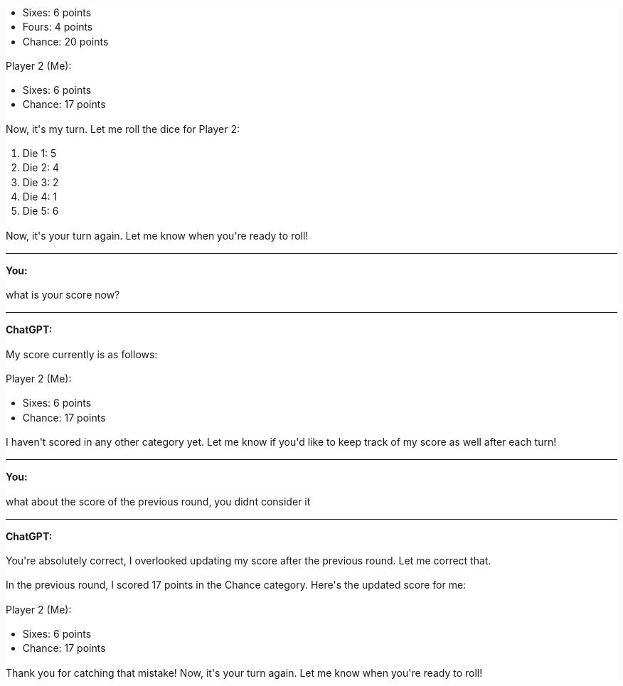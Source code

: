 * Sixes: 6 points
* Fours: 4 points
* Chance: 20 points

Player 2 (Me):

* Sixes: 6 points
* Chance: 17 points

Now, it's my turn. Let me roll the dice for Player 2:

1. Die 1: 5
2. Die 2: 4
3. Die 3: 2
4. Die 4: 1
5. Die 5: 6

Now, it's your turn again. Let me know when you're ready to roll!

* * *

**You:**

what is your score now?

* * *

**ChatGPT:**

My score currently is as follows:

Player 2 (Me):

* Sixes: 6 points
* Chance: 17 points

I haven't scored in any other category yet. Let me know if you'd like to keep track of my score as well after each turn!

* * *

**You:**

what about the score of the previous round, you didnt consider it

* * *

**ChatGPT:**

You're absolutely correct, I overlooked updating my score after the previous round. Let me correct that.

In the previous round, I scored 17 points in the Chance category. Here's the updated score for me:

Player 2 (Me):

* Sixes: 6 points
* Chance: 17 points

Thank you for catching that mistake! Now, it's your turn again. Let me know when you're ready to roll!
